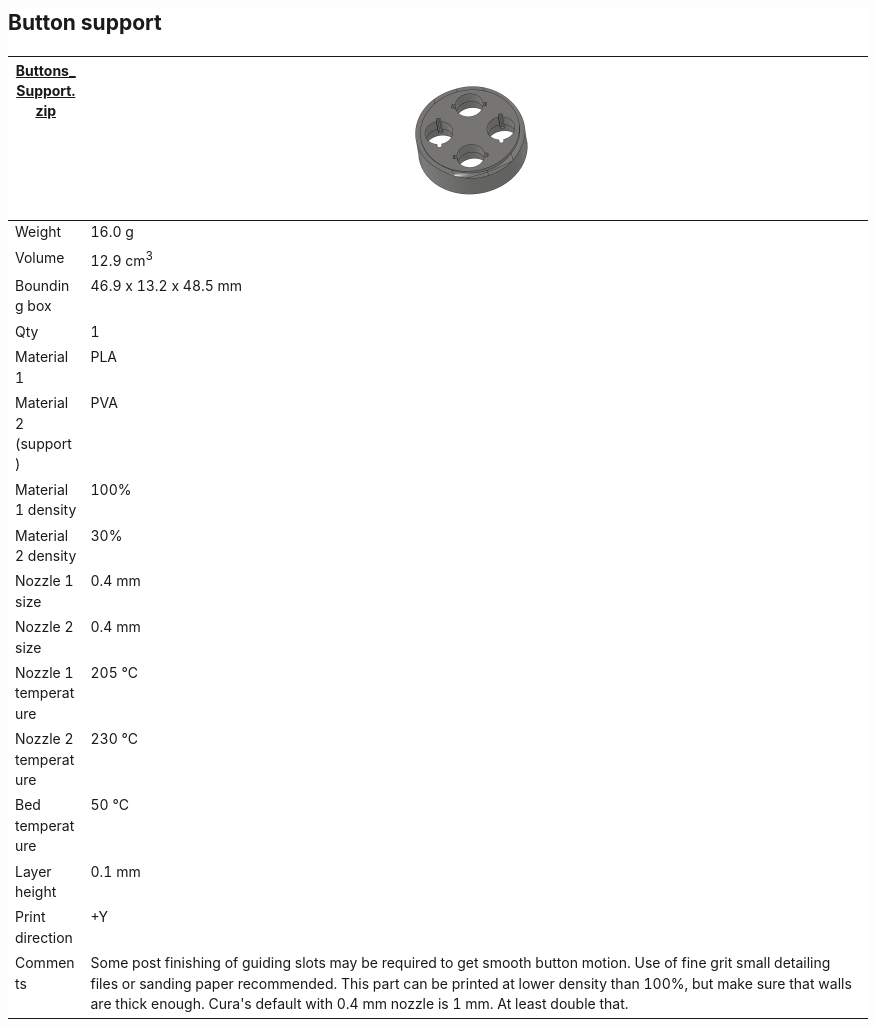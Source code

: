 ## Button support
[Buttons_Support.zip](CAD/stl/Buttons_Support.zip) | <img src="img/Button_Support.png" alt="Directional Pad Support" width="200"/>
------|--------
Weight|16.0  g
Volume|12.9 cm<sup>3</sup>
Bounding box | 46.9 x 13.2  x 48.5 mm
Qty | 1
Material 1 | PLA
Material 2 (support) | PVA
Material 1 density | 100%
Material 2 density | 30%
Nozzle 1 size | 0.4 mm
Nozzle 2 size | 0.4 mm
Nozzle 1 temperature | 205 °C
Nozzle 2 temperature | 230 °C
Bed temperature | 50 °C
Layer height | 0.1 mm
Print direction | +Y
Comments | Some post finishing of guiding slots may be required to get smooth button motion. Use of fine grit small detailing files or sanding paper recommended. This part can be printed at lower density than 100%, but make sure that walls are thick enough. Cura's default with 0.4 mm nozzle is 1 mm. At least double that.
